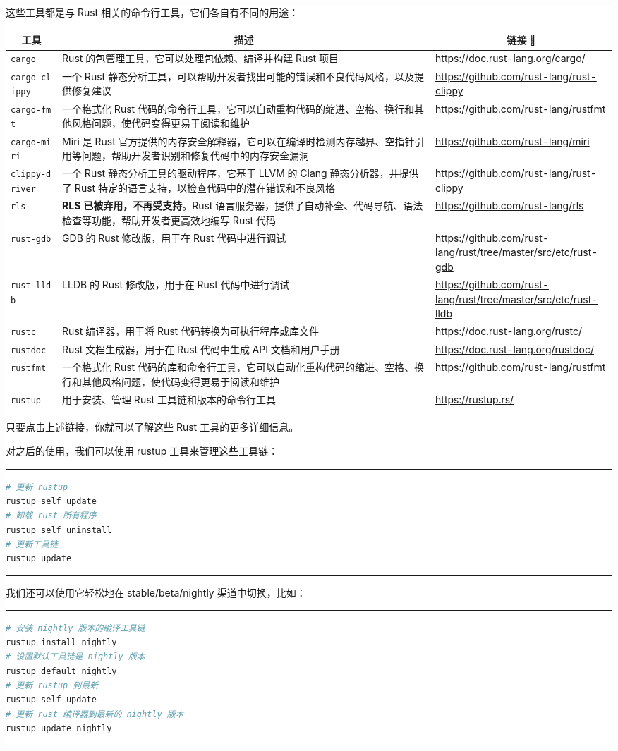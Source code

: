 这些工具都是与 Rust 相关的命令行工具，它们各自有不同的用途：

| 工具            | 描述                                                                                                                              | 链接 🔗                                                         |
| --------------- | --------------------------------------------------------------------------------------------------------------------------------- | --------------------------------------------------------------- |
| `cargo`         | Rust 的包管理工具，它可以处理包依赖、编译并构建 Rust 项目                                                                         | https://doc.rust-lang.org/cargo/                                |
| `cargo-clippy`  | 一个 Rust 静态分析工具，可以帮助开发者找出可能的错误和不良代码风格，以及提供修复建议                                              | https://github.com/rust-lang/rust-clippy                        |
| `cargo-fmt`     | 一个格式化 Rust 代码的命令行工具，它可以自动重构代码的缩进、空格、换行和其他风格问题，使代码变得更易于阅读和维护                  | https://github.com/rust-lang/rustfmt                            |
| `cargo-miri`    | Miri 是 Rust 官方提供的内存安全解释器，它可以在编译时检测内存越界、空指针引用等问题，帮助开发者识别和修复代码中的内存安全漏洞     | https://github.com/rust-lang/miri                               |
| `clippy-driver` | 一个 Rust 静态分析工具的驱动程序，它基于 LLVM 的 Clang 静态分析器，并提供了 Rust 特定的语言支持，以检查代码中的潜在错误和不良风格 | https://github.com/rust-lang/rust-clippy                        |
| `rls`           | **RLS 已被弃用，不再受支持**。Rust 语言服务器，提供了自动补全、代码导航、语法检查等功能，帮助开发者更高效地编写 Rust 代码         | https://github.com/rust-lang/rls                                |
| `rust-gdb`      | GDB 的 Rust 修改版，用于在 Rust 代码中进行调试                                                                                    | https://github.com/rust-lang/rust/tree/master/src/etc/rust-gdb  |
| `rust-lldb`     | LLDB 的 Rust 修改版，用于在 Rust 代码中进行调试                                                                                   | https://github.com/rust-lang/rust/tree/master/src/etc/rust-lldb |
| `rustc`         | Rust 编译器，用于将 Rust 代码转换为可执行程序或库文件                                                                             | https://doc.rust-lang.org/rustc/                                |
| `rustdoc`       | Rust 文档生成器，用于在 Rust 代码中生成 API 文档和用户手册                                                                        | https://doc.rust-lang.org/rustdoc/                              |
| `rustfmt`       | 一个格式化 Rust 代码的库和命令行工具，它可以自动化重构代码的缩进、空格、换行和其他风格问题，使代码变得更易于阅读和维护            | https://github.com/rust-lang/rustfmt                            |
| `rustup`        | 用于安装、管理 Rust 工具链和版本的命令行工具                                                                                      | https://rustup.rs/                                              |

只要点击上述链接，你就可以了解这些 Rust 工具的更多详细信息。

对之后的使用，我们可以使用 rustup 工具来管理这些工具链：

---

```sh
# 更新 rustup
rustup self update
# 卸载 rust 所有程序
rustup self uninstall
# 更新工具链
rustup update
```

---

我们还可以使用它轻松地在 stable/beta/nightly 渠道中切换，比如：

---

```sh
# 安装 nightly 版本的编译工具链
rustup install nightly
# 设置默认工具链是 nightly 版本
rustup default nightly
# 更新 rustup 到最新
rustup self update
# 更新 rust 编译器到最新的 nightly 版本
rustup update nightly
```

---